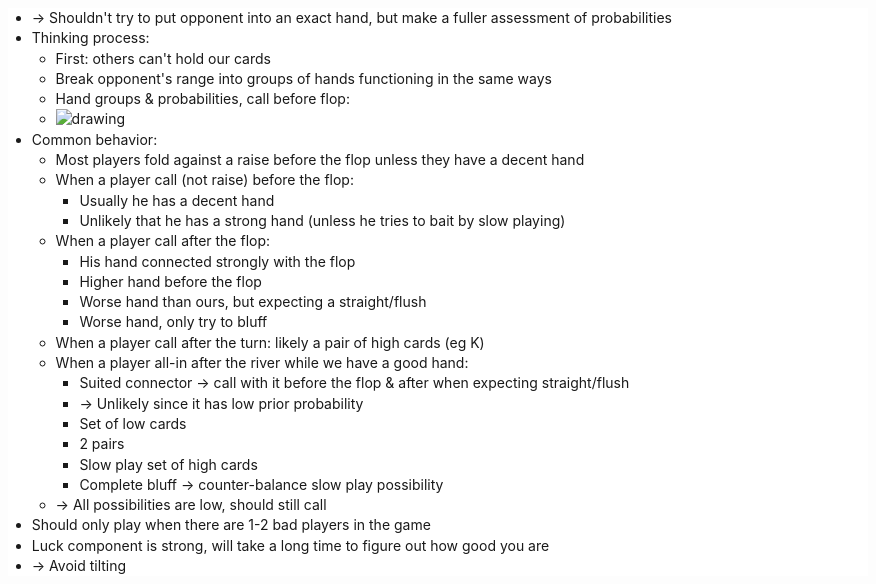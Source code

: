 - -> Shouldn't try to put opponent into an exact hand, but make a fuller assessment of probabilities
- Thinking process:
  - First: others can't hold our cards
  - Break opponent's range into groups of hands functioning in the same ways
  - Hand groups & probabilities, call before flop:
  - <img src="../resources/the-signal-and-the-noise/1.png" alt="drawing" width="500"/>
- Common behavior:
  - Most players fold against a raise before the flop unless they have a decent hand
  - When a player call (not raise) before the flop:
    - Usually he has a decent hand
    - Unlikely that he has a strong hand (unless he tries to bait by slow playing)
  - When a player call after the flop:
    - His hand connected strongly with the flop
    - Higher hand before the flop
    - Worse hand than ours, but expecting a straight/flush
    - Worse hand, only try to bluff
  - When a player call after the turn: likely a pair of high cards (eg K)
  - When a player all-in after the river while we have a good hand:
    - Suited connector -> call with it before the flop & after when expecting straight/flush
    - -> Unlikely since it has low prior probability
    - Set of low cards
    - 2 pairs
    - Slow play set of high cards
    - Complete bluff -> counter-balance slow play possibility
  - -> All possibilities are low, should still call
- Should only play when there are 1-2 bad players in the game
- Luck component is strong, will take a long time to figure out how good you are
- -> Avoid tilting
